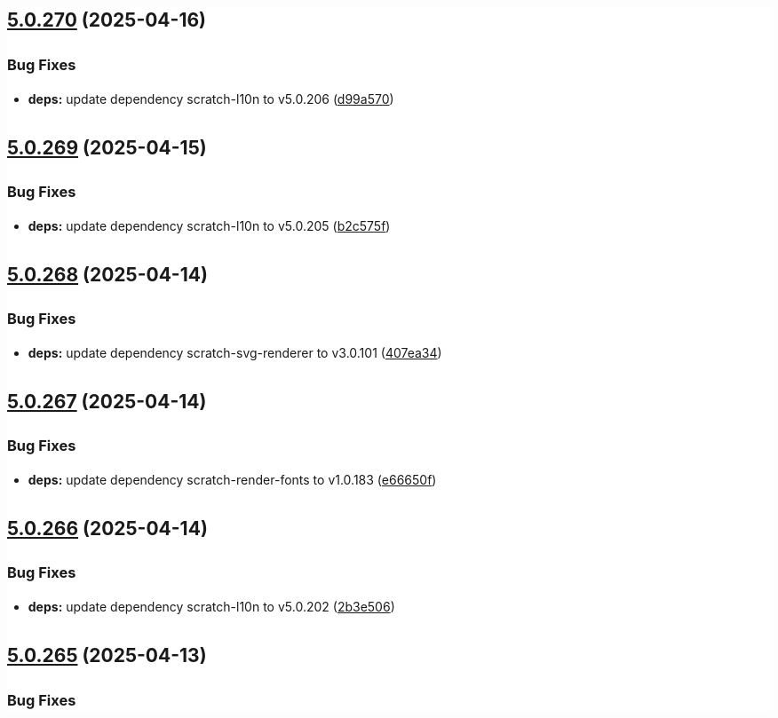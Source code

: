 ## [5.0.270](https://github.com/scratchfoundation/scratch-vm/compare/v5.0.269...v5.0.270) (2025-04-16)


### Bug Fixes

* **deps:** update dependency scratch-l10n to v5.0.206 ([d99a570](https://github.com/scratchfoundation/scratch-vm/commit/d99a5709d7b9162f93ea1352bc85534dbdd3a150))

## [5.0.269](https://github.com/scratchfoundation/scratch-vm/compare/v5.0.268...v5.0.269) (2025-04-15)


### Bug Fixes

* **deps:** update dependency scratch-l10n to v5.0.205 ([b2c575f](https://github.com/scratchfoundation/scratch-vm/commit/b2c575fc1b897e37a0753eefee9c6d76ddbc4b31))

## [5.0.268](https://github.com/scratchfoundation/scratch-vm/compare/v5.0.267...v5.0.268) (2025-04-14)


### Bug Fixes

* **deps:** update dependency scratch-svg-renderer to v3.0.101 ([407ea34](https://github.com/scratchfoundation/scratch-vm/commit/407ea34783f44e9bc85a56cafa9ba387b727c378))

## [5.0.267](https://github.com/scratchfoundation/scratch-vm/compare/v5.0.266...v5.0.267) (2025-04-14)


### Bug Fixes

* **deps:** update dependency scratch-render-fonts to v1.0.183 ([e66650f](https://github.com/scratchfoundation/scratch-vm/commit/e66650f50744f37f5a63eeb5e6a0d89dd045ecaa))

## [5.0.266](https://github.com/scratchfoundation/scratch-vm/compare/v5.0.265...v5.0.266) (2025-04-14)


### Bug Fixes

* **deps:** update dependency scratch-l10n to v5.0.202 ([2b3e506](https://github.com/scratchfoundation/scratch-vm/commit/2b3e506dd1907ffb73c4e51819eb772e7e847ed7))

## [5.0.265](https://github.com/scratchfoundation/scratch-vm/compare/v5.0.264...v5.0.265) (2025-04-13)


### Bug Fixes
